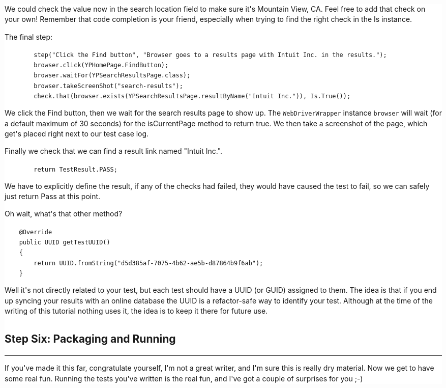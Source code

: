 We could check the value now in the search location field to make sure it's Mountain View, CA.  Feel free to
add that check on your own!  Remember that code completion is your friend, especially when trying to find
the right check in the Is instance.

The final step:
```
		step("Click the Find button", "Browser goes to a results page with Intuit Inc. in the results.");
		browser.click(YPHomePage.FindButton);
		browser.waitFor(YPSearchResultsPage.class);
		browser.takeScreenShot("search-results");
		check.that(browser.exists(YPSearchResultsPage.resultByName("Intuit Inc.")), Is.True());
```
We click the Find button, then we wait for the search results page to show up.  The `WebDriverWrapper` instance
`browser` will wait (for a default maximum of 30 seconds) for the isCurrentPage method to return true.  We then
take a screenshot of the page, which get's placed right next to our test case log.

Finally we check that we can find a result link named "Intuit Inc.".
```
		return TestResult.PASS;
```
We have to explicitly define the result, if any of the checks had failed, they would have caused the test to fail,
so we can safely just return Pass at this point.

Oh wait, what's that other method?
```
	@Override
	public UUID getTestUUID()
	{
		return UUID.fromString("d5d385af-7075-4b62-ae5b-d87864b9f6ab");
	}
```
Well it's not directly related to your test, but each test should have a UUID (or GUID) assigned to them.  The idea
is that if you end up syncing your results with an online database the UUID is a refactor-safe way to identify your
test.  Although at the time of the writing of this tutorial nothing uses it, the idea is to keep it there for
future use.

## Step Six: Packaging and Running ##

---


If you've made it this far, congratulate yourself, I'm not a great writer, and I'm sure this is really dry material.
Now we get to have some real fun.  Running the tests you've written is the real fun, and I've got a couple of
surprises for you ;-)
